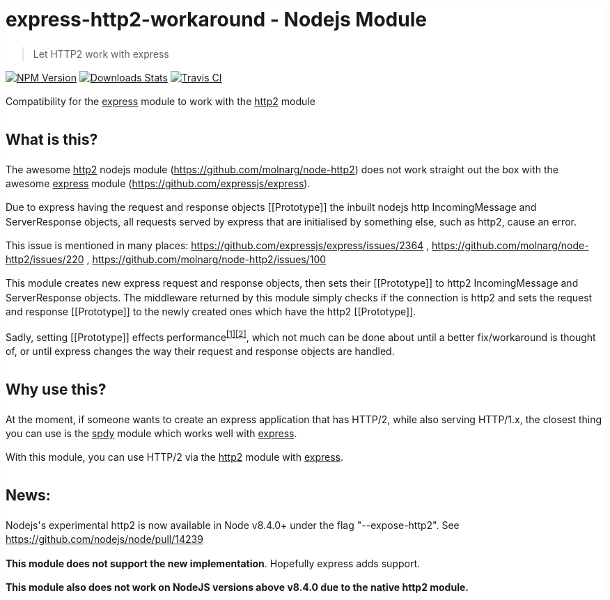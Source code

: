 # express-http2-workaround - Nodejs Module
> Let HTTP2 work with express

[![NPM Version][npm-image]][npm-url]
[![Downloads Stats][npm-downloads]][npm-url]
[![Travis CI][travis-image]][travis-url]

Compatibility for the [express](https://www.npmjs.com/package/express) module to work with the [http2](https://www.npmjs.com/package/http2) module

## What is this?

The awesome [http2](https://www.npmjs.com/package/http2) nodejs module (https://github.com/molnarg/node-http2) does not work straight out the box with the awesome [express](https://www.npmjs.com/package/express) module (https://github.com/expressjs/express).

Due to express having the request and response objects [[Prototype]] the inbuilt nodejs http  IncomingMessage and ServerResponse objects, all requests served by express that are initialised by something else, such as http2, cause an error.

This issue is mentioned in many places:
https://github.com/expressjs/express/issues/2364 ,
https://github.com/molnarg/node-http2/issues/220 ,
https://github.com/molnarg/node-http2/issues/100 

This module creates new express request and response objects, then sets their [[Prototype]] to http2 IncomingMessage and ServerResponse objects.
The middleware returned by this module simply checks if the connection is http2 and sets the request and response [[Prototype]] to the newly created ones which have the http2 [[Prototype]].

Sadly, setting [[Prototype]] effects performance<sup>[[1]](https://developer.mozilla.org/en-US/docs/Web/JavaScript/Reference/Global_Objects/Object/proto)[[2]](https://developer.mozilla.org/en-US/docs/Web/JavaScript/Reference/Global_Objects/Object/setPrototypeOf)</sup>, which not much can be done about until a better fix/workaround is thought of, or until express changes the way their request and response objects are handled.

## Why use this?

At the moment, if someone wants to create an express application that has HTTP/2, while also serving HTTP/1.x, the closest thing you can use is the [spdy](https://www.npmjs.com/package/spdy) module which works well with [express](https://www.npmjs.com/package/express).

With this module, you can use HTTP/2 via the [http2](https://www.npmjs.com/package/http2) module with [express](https://www.npmjs.com/package/express).

## News:
Nodejs's experimental http2 is now available in Node v8.4.0+ under the flag "--expose-http2". See https://github.com/nodejs/node/pull/14239

**This module does not support the new implementation**. Hopefully express adds support.

**This module also does not work on NodeJS versions above v8.4.0 due to the native http2 module.**


[npm-image]: https://img.shields.io/npm/v/express-http2-workaround.svg?style=flat-square
[npm-url]: https://npmjs.org/package/express-http2-workaround
[npm-downloads]: https://img.shields.io/npm/dm/express-http2-workaround.svg?style=flat-square
[travis-image]: https://travis-ci.org/Jashepp/express-http2-workaround.svg?branch=master
[travis-url]: https://travis-ci.org/Jashepp/express-http2-workaround